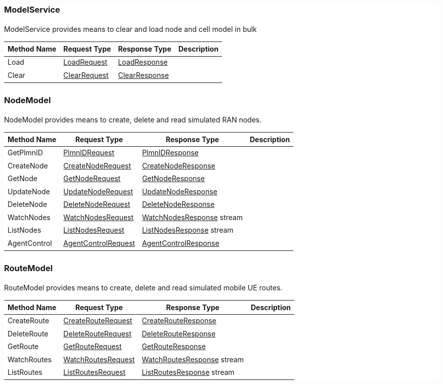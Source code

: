 
<a name="onos-ransim-model-ModelService"></a>

### ModelService
ModelService provides means to clear and load node and cell model in bulk

| Method Name | Request Type | Response Type | Description |
| ----------- | ------------ | ------------- | ------------|
| Load | [LoadRequest](#onos-ransim-model-LoadRequest) | [LoadResponse](#onos-ransim-model-LoadResponse) |  |
| Clear | [ClearRequest](#onos-ransim-model-ClearRequest) | [ClearResponse](#onos-ransim-model-ClearResponse) |  |


<a name="onos-ransim-model-NodeModel"></a>

### NodeModel
NodeModel provides means to create, delete and read simulated RAN nodes.

| Method Name | Request Type | Response Type | Description |
| ----------- | ------------ | ------------- | ------------|
| GetPlmnID | [PlmnIDRequest](#onos-ransim-model-PlmnIDRequest) | [PlmnIDResponse](#onos-ransim-model-PlmnIDResponse) |  |
| CreateNode | [CreateNodeRequest](#onos-ransim-model-CreateNodeRequest) | [CreateNodeResponse](#onos-ransim-model-CreateNodeResponse) |  |
| GetNode | [GetNodeRequest](#onos-ransim-model-GetNodeRequest) | [GetNodeResponse](#onos-ransim-model-GetNodeResponse) |  |
| UpdateNode | [UpdateNodeRequest](#onos-ransim-model-UpdateNodeRequest) | [UpdateNodeResponse](#onos-ransim-model-UpdateNodeResponse) |  |
| DeleteNode | [DeleteNodeRequest](#onos-ransim-model-DeleteNodeRequest) | [DeleteNodeResponse](#onos-ransim-model-DeleteNodeResponse) |  |
| WatchNodes | [WatchNodesRequest](#onos-ransim-model-WatchNodesRequest) | [WatchNodesResponse](#onos-ransim-model-WatchNodesResponse) stream |  |
| ListNodes | [ListNodesRequest](#onos-ransim-model-ListNodesRequest) | [ListNodesResponse](#onos-ransim-model-ListNodesResponse) stream |  |
| AgentControl | [AgentControlRequest](#onos-ransim-model-AgentControlRequest) | [AgentControlResponse](#onos-ransim-model-AgentControlResponse) |  |


<a name="onos-ransim-model-RouteModel"></a>

### RouteModel
RouteModel provides means to create, delete and read simulated mobile UE routes.

| Method Name | Request Type | Response Type | Description |
| ----------- | ------------ | ------------- | ------------|
| CreateRoute | [CreateRouteRequest](#onos-ransim-model-CreateRouteRequest) | [CreateRouteResponse](#onos-ransim-model-CreateRouteResponse) |  |
| DeleteRoute | [DeleteRouteRequest](#onos-ransim-model-DeleteRouteRequest) | [DeleteRouteResponse](#onos-ransim-model-DeleteRouteResponse) |  |
| GetRoute | [GetRouteRequest](#onos-ransim-model-GetRouteRequest) | [GetRouteResponse](#onos-ransim-model-GetRouteResponse) |  |
| WatchRoutes | [WatchRoutesRequest](#onos-ransim-model-WatchRoutesRequest) | [WatchRoutesResponse](#onos-ransim-model-WatchRoutesResponse) stream |  |
| ListRoutes | [ListRoutesRequest](#onos-ransim-model-ListRoutesRequest) | [ListRoutesResponse](#onos-ransim-model-ListRoutesResponse) stream |  |


<a name="onos-ransim-model-UEModel"></a>
